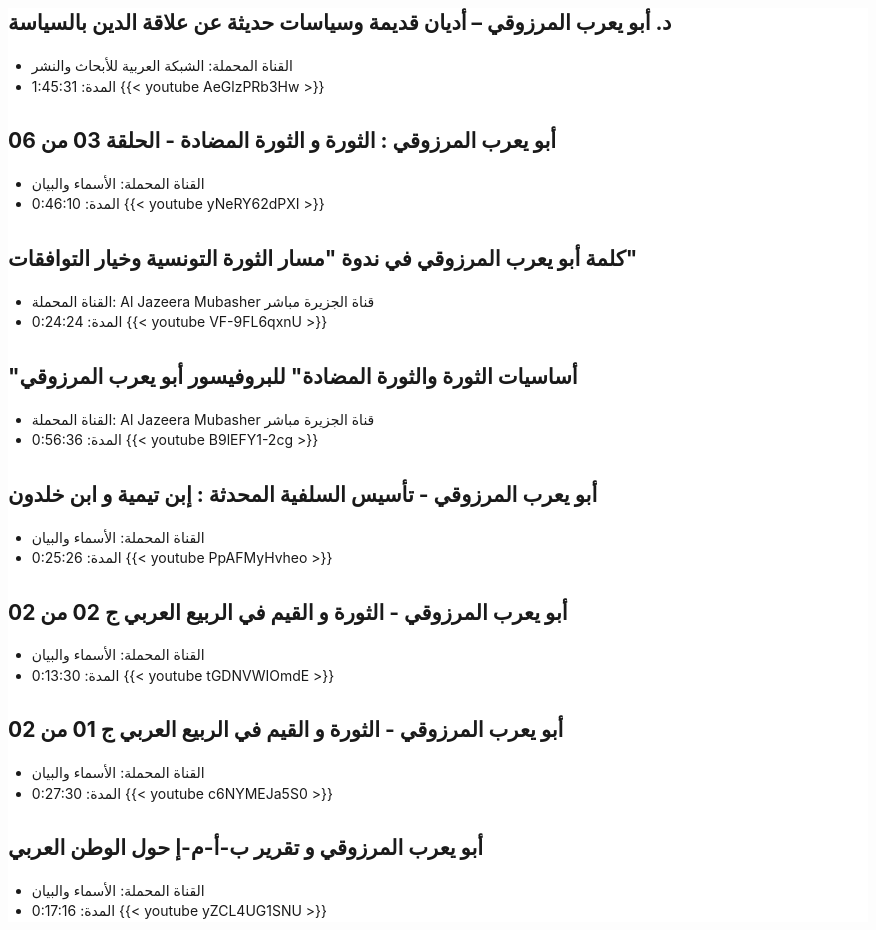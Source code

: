 ## د. أبو يعرب المرزوقي – أديان قديمة وسياسات حديثة عن علاقة الدين بالسياسة
- القناة المحملة: الشبكة العربية للأبحاث والنشر
- المدة: 1:45:31
{{< youtube AeGlzPRb3Hw >}}

## أبو يعرب المرزوقي : الثورة و الثورة المضادة - الحلقة 03 من 06
- القناة المحملة: الأسماء والبيان
- المدة: 0:46:10
{{< youtube yNeRY62dPXI >}}

## كلمة أبو يعرب المرزوقي في ندوة "مسار الثورة التونسية وخيار التوافقات"
- القناة المحملة: Al Jazeera Mubasher قناة الجزيرة مباشر
- المدة: 0:24:24
{{< youtube VF-9FL6qxnU >}}

## "أساسيات الثورة والثورة المضادة" للبروفيسور أبو يعرب المرزوقي
- القناة المحملة: Al Jazeera Mubasher قناة الجزيرة مباشر
- المدة: 0:56:36
{{< youtube B9lEFY1-2cg >}}

## أبو يعرب المرزوقي - تأسيس السلفية المحدثة : إبن تيمية و ابن خلدون
- القناة المحملة: الأسماء والبيان
- المدة: 0:25:26
{{< youtube PpAFMyHvheo >}}

## أبو يعرب المرزوقي - الثورة و القيم في الربيع العربي ج 02 من 02
- القناة المحملة: الأسماء والبيان
- المدة: 0:13:30
{{< youtube tGDNVWIOmdE >}}

## أبو يعرب المرزوقي - الثورة و القيم في الربيع العربي ج 01 من 02
- القناة المحملة: الأسماء والبيان
- المدة: 0:27:30
{{< youtube c6NYMEJa5S0 >}}

## أبو يعرب المرزوقي و تقرير ب-أ-م-إ حول الوطن العربي
- القناة المحملة: الأسماء والبيان
- المدة: 0:17:16
{{< youtube yZCL4UG1SNU >}}

